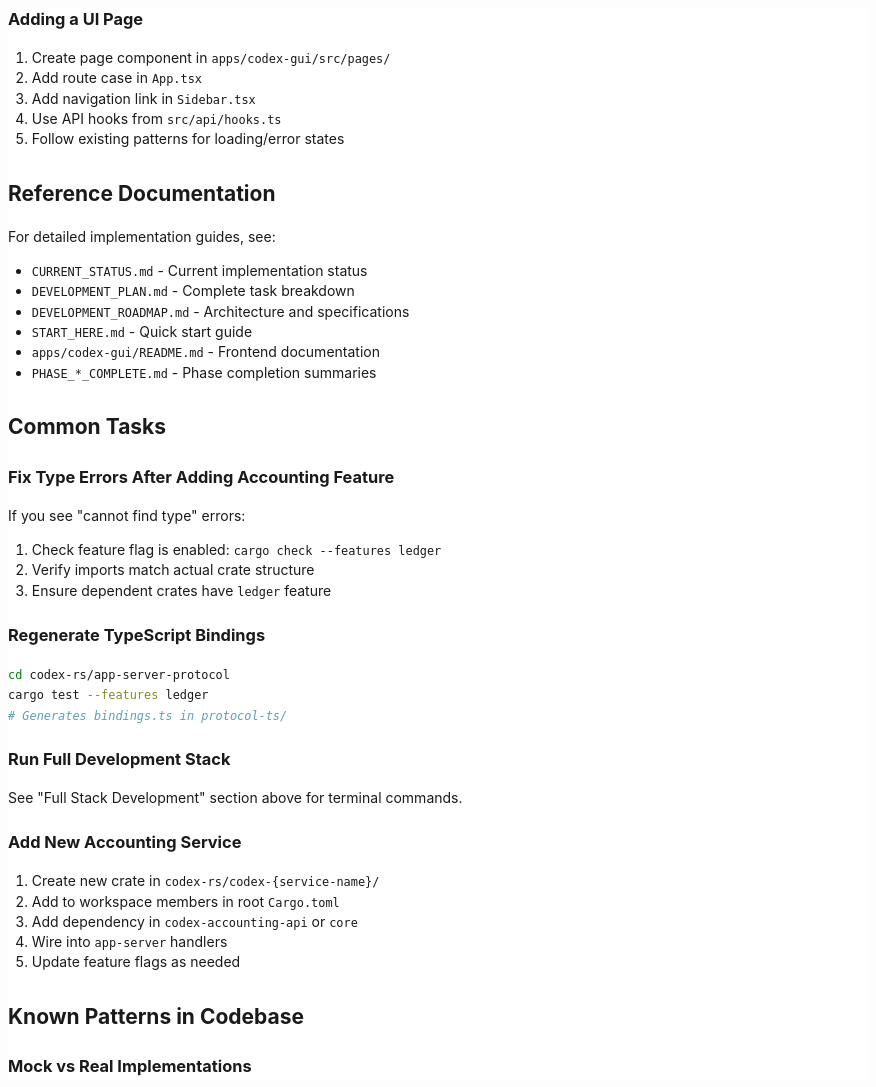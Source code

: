 ### Adding a UI Page

1. Create page component in `apps/codex-gui/src/pages/`
2. Add route case in `App.tsx`
3. Add navigation link in `Sidebar.tsx`
4. Use API hooks from `src/api/hooks.ts`
5. Follow existing patterns for loading/error states

## Reference Documentation

For detailed implementation guides, see:
- `CURRENT_STATUS.md` - Current implementation status
- `DEVELOPMENT_PLAN.md` - Complete task breakdown
- `DEVELOPMENT_ROADMAP.md` - Architecture and specifications
- `START_HERE.md` - Quick start guide
- `apps/codex-gui/README.md` - Frontend documentation
- `PHASE_*_COMPLETE.md` - Phase completion summaries

## Common Tasks

### Fix Type Errors After Adding Accounting Feature

If you see "cannot find type" errors:
1. Check feature flag is enabled: `cargo check --features ledger`
2. Verify imports match actual crate structure
3. Ensure dependent crates have `ledger` feature

### Regenerate TypeScript Bindings

```bash
cd codex-rs/app-server-protocol
cargo test --features ledger
# Generates bindings.ts in protocol-ts/
```

### Run Full Development Stack

See "Full Stack Development" section above for terminal commands.

### Add New Accounting Service

1. Create new crate in `codex-rs/codex-{service-name}/`
2. Add to workspace members in root `Cargo.toml`
3. Add dependency in `codex-accounting-api` or `core`
4. Wire into `app-server` handlers
5. Update feature flags as needed

## Known Patterns in Codebase

### Mock vs Real Implementations
